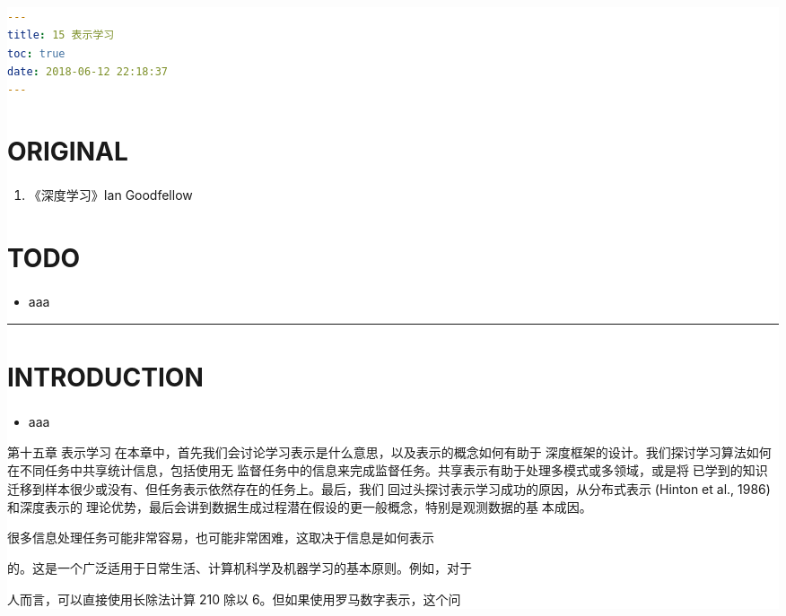 ```yaml
---
title: 15 表示学习
toc: true
date: 2018-06-12 22:18:37
---
```




# ORIGINAL






  1. 《深度学习》Ian Goodfellow




# TODO






  * aaa





* * *





# INTRODUCTION






  * aaa








第十五章 表示学习
在本章中，首先我们会讨论学习表示是什么意思，以及表示的概念如何有助于 深度框架的设计。我们探讨学习算法如何在不同任务中共享统计信息，包括使用无 监督任务中的信息来完成监督任务。共享表示有助于处理多模式或多领域，或是将 已学到的知识迁移到样本很少或没有、但任务表示依然存在的任务上。最后，我们 回过头探讨表示学习成功的原因，从分布式表示 (Hinton et al., 1986) 和深度表示的 理论优势，最后会讲到数据生成过程潜在假设的更一般概念，特别是观测数据的基 本成因。

很多信息处理任务可能非常容易，也可能非常困难，这取决于信息是如何表示

的。这是一个广泛适用于日常生活、计算机科学及机器学习的基本原则。例如，对于

人而言，可以直接使用长除法计算 210 除以 6。但如果使用罗马数字表示，这个问
